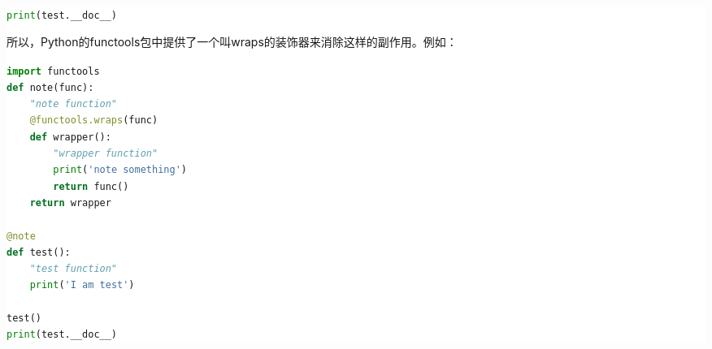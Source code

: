 ```python
print(test.__doc__)
```

所以，Python的functools包中提供了一个叫wraps的装饰器来消除这样的副作用。例如：

```python
import functools
def note(func):
    "note function"
    @functools.wraps(func)
    def wrapper():
        "wrapper function"
        print('note something')
        return func()
    return wrapper

@note
def test():
    "test function"
    print('I am test')

test()
print(test.__doc__)
```
